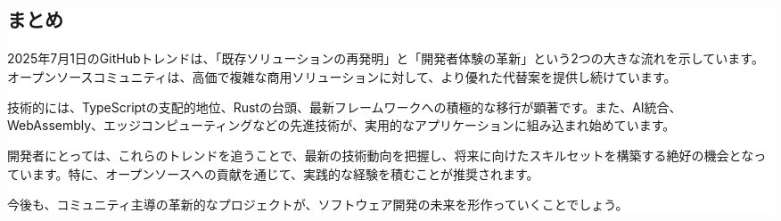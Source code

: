 ## まとめ

2025年7月1日のGitHubトレンドは、「既存ソリューションの再発明」と「開発者体験の革新」という2つの大きな流れを示しています。オープンソースコミュニティは、高価で複雑な商用ソリューションに対して、より優れた代替案を提供し続けています。

技術的には、TypeScriptの支配的地位、Rustの台頭、最新フレームワークへの積極的な移行が顕著です。また、AI統合、WebAssembly、エッジコンピューティングなどの先進技術が、実用的なアプリケーションに組み込まれ始めています。

開発者にとっては、これらのトレンドを追うことで、最新の技術動向を把握し、将来に向けたスキルセットを構築する絶好の機会となっています。特に、オープンソースへの貢献を通じて、実践的な経験を積むことが推奨されます。

今後も、コミュニティ主導の革新的なプロジェクトが、ソフトウェア開発の未来を形作っていくことでしょう。